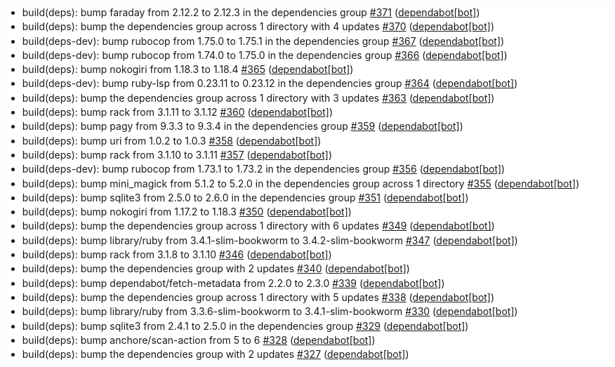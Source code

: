 - build\(deps\): bump faraday from 2.12.2 to 2.12.3 in the dependencies group [\#371](https://github.com/bronko-media/bronko.media.server/pull/371) ([dependabot[bot]](https://github.com/apps/dependabot))
- build\(deps\): bump the dependencies group across 1 directory with 4 updates [\#370](https://github.com/bronko-media/bronko.media.server/pull/370) ([dependabot[bot]](https://github.com/apps/dependabot))
- build\(deps-dev\): bump rubocop from 1.75.0 to 1.75.1 in the dependencies group [\#367](https://github.com/bronko-media/bronko.media.server/pull/367) ([dependabot[bot]](https://github.com/apps/dependabot))
- build\(deps-dev\): bump rubocop from 1.74.0 to 1.75.0 in the dependencies group [\#366](https://github.com/bronko-media/bronko.media.server/pull/366) ([dependabot[bot]](https://github.com/apps/dependabot))
- build\(deps\): bump nokogiri from 1.18.3 to 1.18.4 [\#365](https://github.com/bronko-media/bronko.media.server/pull/365) ([dependabot[bot]](https://github.com/apps/dependabot))
- build\(deps-dev\): bump ruby-lsp from 0.23.11 to 0.23.12 in the dependencies group [\#364](https://github.com/bronko-media/bronko.media.server/pull/364) ([dependabot[bot]](https://github.com/apps/dependabot))
- build\(deps\): bump the dependencies group across 1 directory with 3 updates [\#363](https://github.com/bronko-media/bronko.media.server/pull/363) ([dependabot[bot]](https://github.com/apps/dependabot))
- build\(deps\): bump rack from 3.1.11 to 3.1.12 [\#360](https://github.com/bronko-media/bronko.media.server/pull/360) ([dependabot[bot]](https://github.com/apps/dependabot))
- build\(deps\): bump pagy from 9.3.3 to 9.3.4 in the dependencies group [\#359](https://github.com/bronko-media/bronko.media.server/pull/359) ([dependabot[bot]](https://github.com/apps/dependabot))
- build\(deps\): bump uri from 1.0.2 to 1.0.3 [\#358](https://github.com/bronko-media/bronko.media.server/pull/358) ([dependabot[bot]](https://github.com/apps/dependabot))
- build\(deps\): bump rack from 3.1.10 to 3.1.11 [\#357](https://github.com/bronko-media/bronko.media.server/pull/357) ([dependabot[bot]](https://github.com/apps/dependabot))
- build\(deps-dev\): bump rubocop from 1.73.1 to 1.73.2 in the dependencies group [\#356](https://github.com/bronko-media/bronko.media.server/pull/356) ([dependabot[bot]](https://github.com/apps/dependabot))
- build\(deps\): bump mini\_magick from 5.1.2 to 5.2.0 in the dependencies group across 1 directory [\#355](https://github.com/bronko-media/bronko.media.server/pull/355) ([dependabot[bot]](https://github.com/apps/dependabot))
- build\(deps\): bump sqlite3 from 2.5.0 to 2.6.0 in the dependencies group [\#351](https://github.com/bronko-media/bronko.media.server/pull/351) ([dependabot[bot]](https://github.com/apps/dependabot))
- build\(deps\): bump nokogiri from 1.17.2 to 1.18.3 [\#350](https://github.com/bronko-media/bronko.media.server/pull/350) ([dependabot[bot]](https://github.com/apps/dependabot))
- build\(deps\): bump the dependencies group across 1 directory with 6 updates [\#349](https://github.com/bronko-media/bronko.media.server/pull/349) ([dependabot[bot]](https://github.com/apps/dependabot))
- build\(deps\): bump library/ruby from 3.4.1-slim-bookworm to 3.4.2-slim-bookworm [\#347](https://github.com/bronko-media/bronko.media.server/pull/347) ([dependabot[bot]](https://github.com/apps/dependabot))
- build\(deps\): bump rack from 3.1.8 to 3.1.10 [\#346](https://github.com/bronko-media/bronko.media.server/pull/346) ([dependabot[bot]](https://github.com/apps/dependabot))
- build\(deps\): bump the dependencies group with 2 updates [\#340](https://github.com/bronko-media/bronko.media.server/pull/340) ([dependabot[bot]](https://github.com/apps/dependabot))
- build\(deps\): bump dependabot/fetch-metadata from 2.2.0 to 2.3.0 [\#339](https://github.com/bronko-media/bronko.media.server/pull/339) ([dependabot[bot]](https://github.com/apps/dependabot))
- build\(deps\): bump the dependencies group across 1 directory with 5 updates [\#338](https://github.com/bronko-media/bronko.media.server/pull/338) ([dependabot[bot]](https://github.com/apps/dependabot))
- build\(deps\): bump library/ruby from 3.3.6-slim-bookworm to 3.4.1-slim-bookworm [\#330](https://github.com/bronko-media/bronko.media.server/pull/330) ([dependabot[bot]](https://github.com/apps/dependabot))
- build\(deps\): bump sqlite3 from 2.4.1 to 2.5.0 in the dependencies group [\#329](https://github.com/bronko-media/bronko.media.server/pull/329) ([dependabot[bot]](https://github.com/apps/dependabot))
- build\(deps\): bump anchore/scan-action from 5 to 6 [\#328](https://github.com/bronko-media/bronko.media.server/pull/328) ([dependabot[bot]](https://github.com/apps/dependabot))
- build\(deps\): bump the dependencies group with 2 updates [\#327](https://github.com/bronko-media/bronko.media.server/pull/327) ([dependabot[bot]](https://github.com/apps/dependabot))